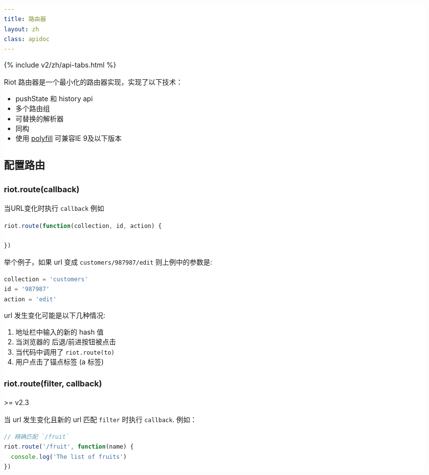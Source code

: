 ```yaml
---
title: 路由器
layout: zh
class: apidoc
---
```


{% include v2/zh/api-tabs.html %}

Riot 路由器是一个最小化的路由器实现，实现了以下技术：

- pushState 和 history api
- 多个路由组
- 可替换的解析器
- 同构
- 使用 [polyfill](https://github.com/devote/HTML5-History-API) 可兼容IE 9及以下版本

## 配置路由


### riot.route(callback)

当URL变化时执行 `callback` 例如

``` js
riot.route(function(collection, id, action) {

})
```

举个例子，如果 url 变成 `customers/987987/edit` 则上例中的参数是:


``` js
collection = 'customers'
id = '987987'
action = 'edit'
```

url 发生变化可能是以下几种情况:

1. 地址栏中输入的新的 hash 值
2. 当浏览器的 后退/前进按钮被点击
3. 当代码中调用了 `riot.route(to)`
4. 用户点击了锚点标签 (a 标签)

### riot.route(filter, callback)

<span class="tag red">&gt;= v2.3</span>

当 url 发生变化且新的 url 匹配 `filter` 时执行 `callback`. 例如：

```javascript
// 精确匹配 `/fruit`
riot.route('/fruit', function(name) {
  console.log('The list of fruits')
})
```
